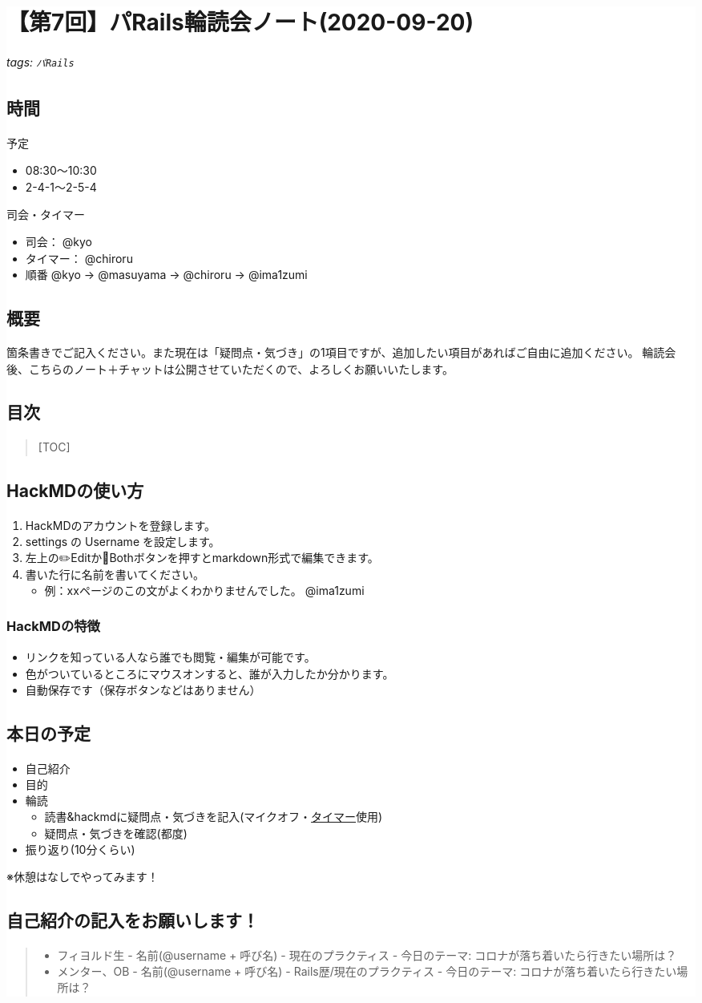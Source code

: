 # 【第7回】パRails輪読会ノート(2020-09-20)
###### tags: `パRails`
## 時間
予定
- 08:30〜10:30
- 2-4-1〜2-5-4

司会・タイマー
- 司会： @kyo
- タイマー： @chiroru
- 順番 @kyo → @masuyama → @chiroru → @ima1zumi

## 概要
箇条書きでご記入ください。また現在は「疑問点・気づき」の1項目ですが、追加したい項目があればご自由に追加ください。
輪読会後、こちらのノート＋チャットは公開させていただくので、よろしくお願いいたします。

## 目次
> [TOC]

## HackMDの使い方
1. HackMDのアカウントを登録します。
2. settings の Username を設定します。
3. 左上の✏️Editか📖Bothボタンを押すとmarkdown形式で編集できます。
4. 書いた行に名前を書いてください。
    - 例：xxページのこの文がよくわかりませんでした。 @ima1zumi 

### HackMDの特徴
- リンクを知っている人なら誰でも閲覧・編集が可能です。
- 色がついているところにマウスオンすると、誰が入力したか分かります。
- 自動保存です（保存ボタンなどはありません）

## 本日の予定
- 自己紹介
- 目的
- 輪読
  - 読書&hackmdに疑問点・気づきを記入(マイクオフ・[タイマー](https://timer.onl.jp/)使用)
  - 疑問点・気づきを確認(都度)
- 振り返り(10分くらい)

※休憩はなしでやってみます！


## 自己紹介の記入をお願いします！
> - フィヨルド生
    - 名前(@username + 呼び名)
    - 現在のプラクティス 
    - 今日のテーマ: コロナが落ち着いたら行きたい場所は？
> - メンター、OB
    - 名前(@username + 呼び名)
    - Rails歴/現在のプラクティス
    - 今日のテーマ: コロナが落ち着いたら行きたい場所は？
